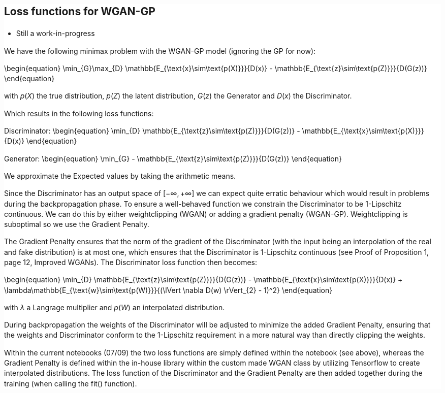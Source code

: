 


## Loss functions for WGAN-GP

- Still a work-in-progress
 
We have the following minimax problem with the WGAN-GP model (ignoring the GP for now): 

\begin{equation}
\min_{G}\max_{D}
 \mathbb{E_{\text{x}\sim\text{p(X)}}}\{D(x)\} - 
 \mathbb{E_{\text{z}\sim\text{p(Z)}}}\{D(G(z))\}
\end{equation}
  
with
$p(X)$ the true distribution, $p(Z)$ the latent distribution, $G(z)$ the Generator and $D(x)$ the Discriminator. 
  
Which results in the following loss functions: 
  
Discriminator: 
\begin{equation}
\min_{D} \mathbb{E_{\text{z}\sim\text{p(Z)}}}\{D(G(z))\} -
\mathbb{E_{\text{x}\sim\text{p(X)}}}\{D(x)\}
\end{equation}
  
Generator:
\begin{equation}
\min_{G} - \mathbb{E_{\text{z}\sim\text{p(Z)}}}\{D(G(z))\}
\end{equation}

We approximate the Expected values by taking the arithmetic means. 
  
Since the Discriminator has an output space of $[-\infty, +\infty]$ we can expect quite erratic behaviour which would result in problems during the backpropagation phase. To ensure a well-behaved function we constrain the Discriminator to be 1-Lipschitz continuous. We can do this by either weightclipping (WGAN) or adding a gradient penalty (WGAN-GP). Weightclipping is suboptimal so we use the Gradient Penalty. 
  
The Gradient Penalty ensures that the norm of the gradient of the Discriminator (with the input being an interpolation of the real and fake distribution) is at most one, which ensures that the Discriminator is 1-Lipschitz continuous (see Proof of Proposition 1, page 12, Improved WGANs). The Discriminator loss function then becomes: 
  
\begin{equation}
\min_{D} \mathbb{E_{\text{z}\sim\text{p(Z)}}}\{D(G(z))\} -
\mathbb{E_{\text{x}\sim\text{p(X)}}}\{D(x)\} + 
\lambda\mathbb{E_{\text{w}\sim\text{p(W)}}}\{(\lVert  \nabla D(w)  \rVert_{2} - 1)^2\}
\end{equation}
  
with $\lambda$ a Langrage multiplier and $p(W)$ an interpolated distribution. 
  
During backpropagation the weights of the Discriminator will be adjusted to minimize the added Gradient Penalty, ensuring that the weights and Discriminator conform to the 1-Lipschitz requirement in a more natural way than directly clipping the weights.
  
Within the current notebooks (07/09) the two loss functions are simply defined within the notebook (see above), whereas the Gradient Penalty is defined within the in-house library within the custom made WGAN class by utilizing Tensorflow to create interpolated distributions. The loss function of the Discriminator and the Gradient Penalty are then added together during the training (when calling the fit() function). 
